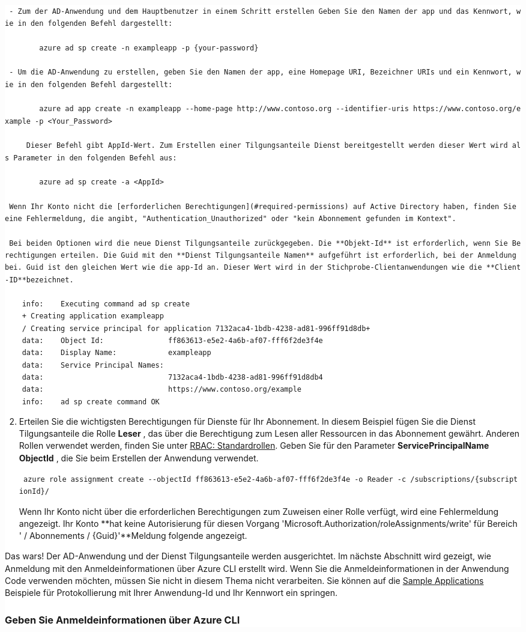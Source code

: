     - Zum der AD-Anwendung und dem Hauptbenutzer in einem Schritt erstellen Geben Sie den Namen der app und das Kennwort, wie in den folgenden Befehl dargestellt:
     
            azure ad sp create -n exampleapp -p {your-password}     
     
     - Um die AD-Anwendung zu erstellen, geben Sie den Namen der app, eine Homepage URI, Bezeichner URIs und ein Kennwort, wie in den folgenden Befehl dargestellt:
     
            azure ad app create -n exampleapp --home-page http://www.contoso.org --identifier-uris https://www.contoso.org/example -p <Your_Password>

         Dieser Befehl gibt AppId-Wert. Zum Erstellen einer Tilgungsanteile Dienst bereitgestellt werden dieser Wert wird als Parameter in den folgenden Befehl aus:
     
            azure ad sp create -a <AppId>
     
     Wenn Ihr Konto nicht die [erforderlichen Berechtigungen](#required-permissions) auf Active Directory haben, finden Sie eine Fehlermeldung, die angibt, "Authentication_Unauthorized" oder "kein Abonnement gefunden im Kontext".
    
     Bei beiden Optionen wird die neue Dienst Tilgungsanteile zurückgegeben. Die **Objekt-Id** ist erforderlich, wenn Sie Berechtigungen erteilen. Die Guid mit den **Dienst Tilgungsanteile Namen** aufgeführt ist erforderlich, bei der Anmeldung bei. Guid ist den gleichen Wert wie die app-Id an. Dieser Wert wird in der Stichprobe-Clientanwendungen wie die **Client-ID**bezeichnet. 
    
        info:    Executing command ad sp create
        + Creating application exampleapp
        / Creating service principal for application 7132aca4-1bdb-4238-ad81-996ff91d8db+
        data:    Object Id:               ff863613-e5e2-4a6b-af07-fff6f2de3f4e
        data:    Display Name:            exampleapp
        data:    Service Principal Names:
        data:                             7132aca4-1bdb-4238-ad81-996ff91d8db4
        data:                             https://www.contoso.org/example
        info:    ad sp create command OK

2. Erteilen Sie die wichtigsten Berechtigungen für Dienste für Ihr Abonnement. In diesem Beispiel fügen Sie die Dienst Tilgungsanteile die Rolle **Leser** , das über die Berechtigung zum Lesen aller Ressourcen in das Abonnement gewährt. Anderen Rollen verwendet werden, finden Sie unter [RBAC: Standardrollen](./active-directory/role-based-access-built-in-roles.md). Geben Sie für den Parameter **ServicePrincipalName** **ObjectId** , die Sie beim Erstellen der Anwendung verwendet. 

        azure role assignment create --objectId ff863613-e5e2-4a6b-af07-fff6f2de3f4e -o Reader -c /subscriptions/{subscriptionId}/

     Wenn Ihr Konto nicht über die erforderlichen Berechtigungen zum Zuweisen einer Rolle verfügt, wird eine Fehlermeldung angezeigt. Ihr Konto **hat keine Autorisierung für diesen Vorgang 'Microsoft.Authorization/roleAssignments/write' für Bereich ' / Abonnements / {Guid}'**Meldung folgende angezeigt. 

Das wars! Der AD-Anwendung und der Dienst Tilgungsanteile werden ausgerichtet. Im nächste Abschnitt wird gezeigt, wie Anmeldung mit den Anmeldeinformationen über Azure CLI erstellt wird. Wenn Sie die Anmeldeinformationen in der Anwendung Code verwenden möchten, müssen Sie nicht in diesem Thema nicht verarbeiten. Sie können auf die [Sample Applications](#sample-applications) Beispiele für Protokollierung mit Ihrer Anwendung-Id und Ihr Kennwort ein springen. 

### <a name="provide-credentials-through-azure-cli"></a>Geben Sie Anmeldeinformationen über Azure CLI

